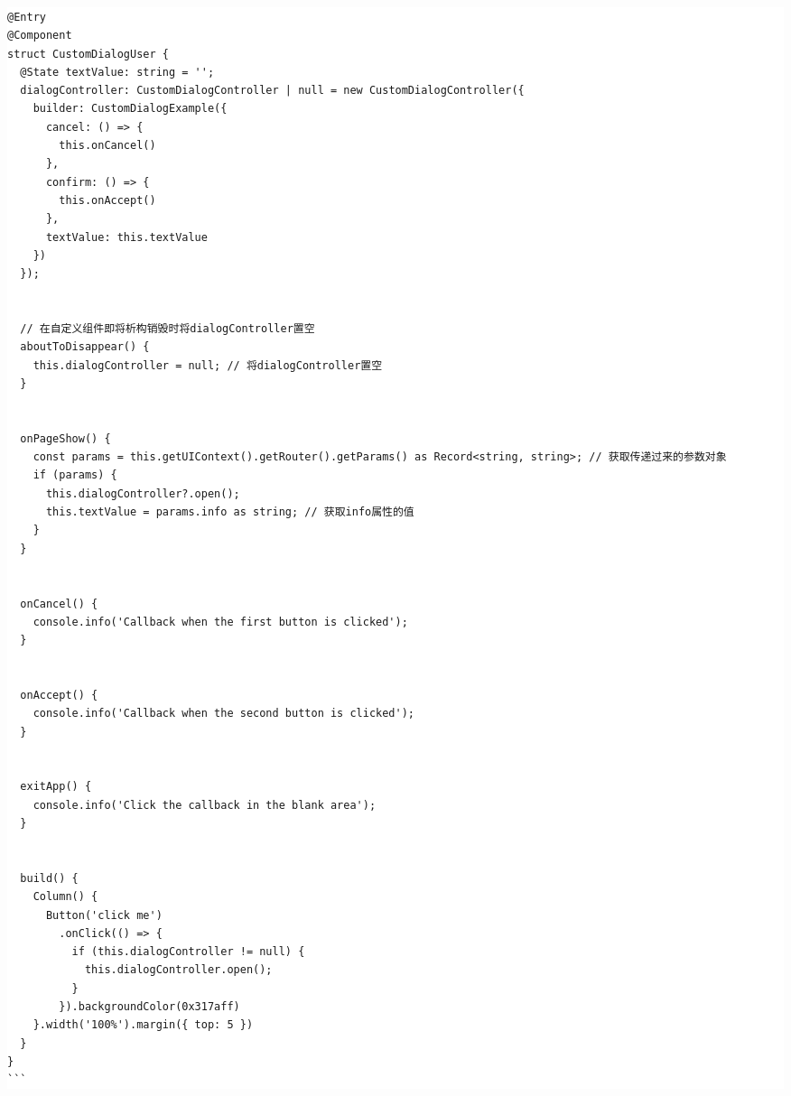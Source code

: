 	
	@Entry
	@Component
	struct CustomDialogUser {
	  @State textValue: string = '';
	  dialogController: CustomDialogController | null = new CustomDialogController({
	    builder: CustomDialogExample({
	      cancel: () => {
	        this.onCancel()
	      },
	      confirm: () => {
	        this.onAccept()
	      },
	      textValue: this.textValue
	    })
	  });
	
	
	  // 在自定义组件即将析构销毁时将dialogController置空
	  aboutToDisappear() {
	    this.dialogController = null; // 将dialogController置空
	  }
	
	
	  onPageShow() {
	    const params = this.getUIContext().getRouter().getParams() as Record<string, string>; // 获取传递过来的参数对象
	    if (params) {
	      this.dialogController?.open();
	      this.textValue = params.info as string; // 获取info属性的值
	    }
	  }
	
	
	  onCancel() {
	    console.info('Callback when the first button is clicked');
	  }
	
	
	  onAccept() {
	    console.info('Callback when the second button is clicked');
	  }
	
	
	  exitApp() {
	    console.info('Click the callback in the blank area');
	  }
	
	
	  build() {
	    Column() {
	      Button('click me')
	        .onClick(() => {
	          if (this.dialogController != null) {
	            this.dialogController.open();
	          }
	        }).backgroundColor(0x317aff)
	    }.width('100%').margin({ top: 5 })
	  }
	}
	```
	